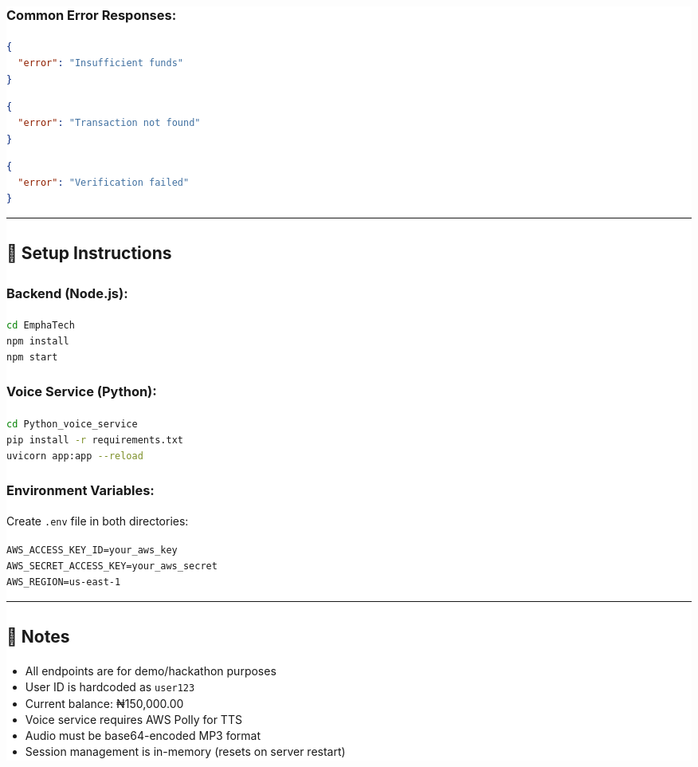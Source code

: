 ### Common Error Responses:
```json
{
  "error": "Insufficient funds"
}
```

```json
{
  "error": "Transaction not found"
}
```

```json
{
  "error": "Verification failed"
}
```

---

## 🔧 Setup Instructions

### Backend (Node.js):
```bash
cd EmphaTech
npm install
npm start
```

### Voice Service (Python):
```bash
cd Python_voice_service
pip install -r requirements.txt
uvicorn app:app --reload
```

### Environment Variables:
Create `.env` file in both directories:
```env
AWS_ACCESS_KEY_ID=your_aws_key
AWS_SECRET_ACCESS_KEY=your_aws_secret
AWS_REGION=us-east-1
```

---

## 📝 Notes

- All endpoints are for demo/hackathon purposes
- User ID is hardcoded as `user123`
- Current balance: ₦150,000.00
- Voice service requires AWS Polly for TTS
- Audio must be base64-encoded MP3 format
- Session management is in-memory (resets on server restart)